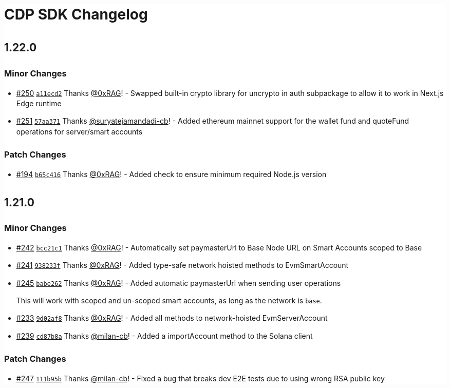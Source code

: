 # CDP SDK Changelog

## 1.22.0

### Minor Changes

- [#250](https://github.com/coinbase/cdp-sdk/pull/250) [`a11ecd2`](https://github.com/coinbase/cdp-sdk/commit/a11ecd2ebb59a4a9d475323322cb40d9c40911f1) Thanks [@0xRAG](https://github.com/0xRAG)! - Swapped built-in crypto library for uncrypto in auth subpackage to allow it to work in Next.js Edge runtime

- [#251](https://github.com/coinbase/cdp-sdk/pull/251) [`57aa371`](https://github.com/coinbase/cdp-sdk/commit/57aa3717a9356f89031c1cf20c83f8b0f310dad7) Thanks [@suryatejamandadi-cb](https://github.com/suryatejamandadi-cb)! - Added ethereum mainnet support for the wallet fund and quoteFund operations for server/smart accounts

### Patch Changes

- [#194](https://github.com/coinbase/cdp-sdk/pull/194) [`b65c416`](https://github.com/coinbase/cdp-sdk/commit/b65c41678f717c1d25162cb8e2f1fb1f205b8051) Thanks [@0xRAG](https://github.com/0xRAG)! - Added check to ensure minimum required Node.js version

## 1.21.0

### Minor Changes

- [#242](https://github.com/coinbase/cdp-sdk/pull/242) [`bcc21c1`](https://github.com/coinbase/cdp-sdk/commit/bcc21c1cb6880b7a31ec6731d3e8f434e1fff324) Thanks [@0xRAG](https://github.com/0xRAG)! - Automatically set paymasterUrl to Base Node URL on Smart Accounts scoped to Base

- [#241](https://github.com/coinbase/cdp-sdk/pull/241) [`938233f`](https://github.com/coinbase/cdp-sdk/commit/938233f7e5db52f249fe15bdde1e22ff89a776fa) Thanks [@0xRAG](https://github.com/0xRAG)! - Added type-safe network hoisted methods to EvmSmartAccount

- [#245](https://github.com/coinbase/cdp-sdk/pull/245) [`babe262`](https://github.com/coinbase/cdp-sdk/commit/babe262bac81249393133a77b8b4c7985bf2b537) Thanks [@0xRAG](https://github.com/0xRAG)! - Added automatic paymasterUrl when sending user operations

  This will work with scoped and un-scoped smart accounts, as long as the network is `base`.

- [#233](https://github.com/coinbase/cdp-sdk/pull/233) [`9d02af8`](https://github.com/coinbase/cdp-sdk/commit/9d02af82ce02ca541a3c05fbe7666dc6da42c31f) Thanks [@0xRAG](https://github.com/0xRAG)! - Added all methods to network-hoisted EvmServerAccount

- [#239](https://github.com/coinbase/cdp-sdk/pull/239) [`cd87b8a`](https://github.com/coinbase/cdp-sdk/commit/cd87b8a87a720124d22fed567dbb8c3134849023) Thanks [@milan-cb](https://github.com/milan-cb)! - Added a importAccount method to the Solana client

### Patch Changes

- [#247](https://github.com/coinbase/cdp-sdk/pull/247) [`111b95b`](https://github.com/coinbase/cdp-sdk/commit/111b95b3529b376517242f54a63bec47922bfa8e) Thanks [@milan-cb](https://github.com/milan-cb)! - Fixed a bug that breaks dev E2E tests due to using wrong RSA public key
